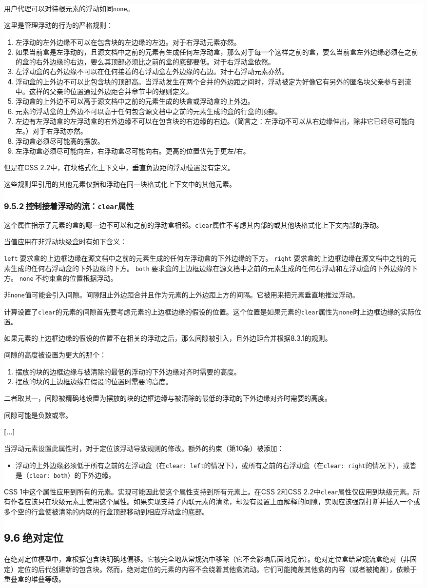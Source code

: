 用户代理可以对待根元素的浮动如同`none`。

这里是管理浮动的行为的严格规则：

1. 左浮动的左外边缘不可以在包含块的左边缘的左边。对于右浮动元素亦然。
2. 如果当前盒是左浮动的，且源文档中之前的元素有生成任何左浮动盒，那么对于每一个这样之前的盒，要么当前盒左外边缘必须在之前的盒的右外边缘的右边，要么其顶部必须比之前的盒的底部要低。对于右浮动盒依然。
3. 左浮动盒的右外边缘不可以在任何接着的右浮动盒左外边缘的右边。对于右浮动元素亦然。
4. 浮动盒的上外边不可以比包含块的顶部高。当浮动发生在两个合并的外边距之间时，浮动被定为好像它有另外的匿名块父亲参与到流中。这样的父亲的位置通过外边距合并章节中的规则定义。
5. 浮动盒的上外边不可以高于源文档中之前的元素生成的块盒或浮动盒的上外边。
6. 元素的浮动盒的上外边不可以高于任何包含源文档中之前的元素生成的盒的行盒的顶部。
7. 左边有左浮动盒的左浮动盒的右外边缘不可以在包含块的右边缘的右边。（简言之：左浮动不可以从右边缘伸出，除非它已经尽可能向左。）对于右浮动亦然。
8. 浮动盒必须尽可能高的摆放。
9. 左浮动盒必须尽可能向左，右浮动盒尽可能向右。更高的位置优先于更左/右。

但是在CSS 2.2中，在块格式化上下文中，垂直负边距的浮动位置没有定义。

这些规则里引用的其他元素仅指和浮动在同一块格式化上下文中的其他元素。
### 9.5.2 控制接着浮动的流：`clear`属性
这个属性指示了元素的盒的哪一边不可以和之前的浮动盒相邻。`clear`属性不考虑其内部的或其他块格式化上下文内部的浮动。

当值应用在非浮动块级盒时有如下含义：

`left`
要求盒的上边框边缘在源文档中之前的元素生成的任何左浮动盒的下外边缘的下方。
`right`
要求盒的上边框边缘在源文档中之前的元素生成的任何右浮动盒的下外边缘的下方。
`both`
要求盒的上边框边缘在源文档中之前的元素生成的任何右浮动和左浮动盒的下外边缘的下方。
`none`
不约束盒的位置根据浮动。

非`none`值可能会引入间隙。间隙阻止外边距合并且作为元素的上外边距上方的间隔。它被用来把元素垂直地推过浮动。

计算设置了`clear`的元素的间隙首先要考虑元素的上边框边缘的假设的位置。这个位置是如果元素的`clear`属性为`none`时上边框边缘的实际位置。

如果元素的上边框边缘的假设的位置不在相关的浮动之后，那么间隙被引入，且外边距合并根据8.3.1的规则。

间隙的高度被设置为更大的那个：

1. 摆放的块的边框边缘与被清除的最低的浮动的下外边缘对齐时需要的高度。
2. 摆放的块的上边框边缘在假设的位置时需要的高度。

二者取其一，间隙被精确地设置为摆放的块的边框边缘与被清除的最低的浮动的下外边缘对齐时需要的高度。

间隙可能是负数或零。

[...]

当浮动元素设置此属性时，对于定位该浮动导致规则的修改。额外的约束（第10条）被添加：
- 浮动的上外边缘必须低于所有之前的左浮动盒（在`clear: left`的情况下），或所有之前的右浮动盒（在`clear: right`的情况下），或皆是（`clear: both`）的下外边缘。

CSS 1中这个属性应用到所有的元素。实现可能因此使这个属性支持到所有元素上。在CSS 2和CSS 2.2中`clear`属性仅应用到块级元素。所有作者应该只在块级元素上使用这个属性。如果实现支持了内联元素的清除，却没有设置上面解释的间隙，实现应该强制打断并插入一个或多个空的行盒使被清除的内联的行盒顶部移动到相应浮动盒的底部。
## 9.6 绝对定位

在绝对定位模型中，盒根据包含块明确地偏移。它被完全地从常规流中移除（它不会影响后面地兄弟）。绝对定位盒给常规流盒绝对（非固定）定位的后代创建新的包含块。然而，绝对定位的元素的内容不会绕着其他盒流动。它们可能掩盖其他盒的内容（或者被掩盖），依赖于重叠盒的堆叠等级。
